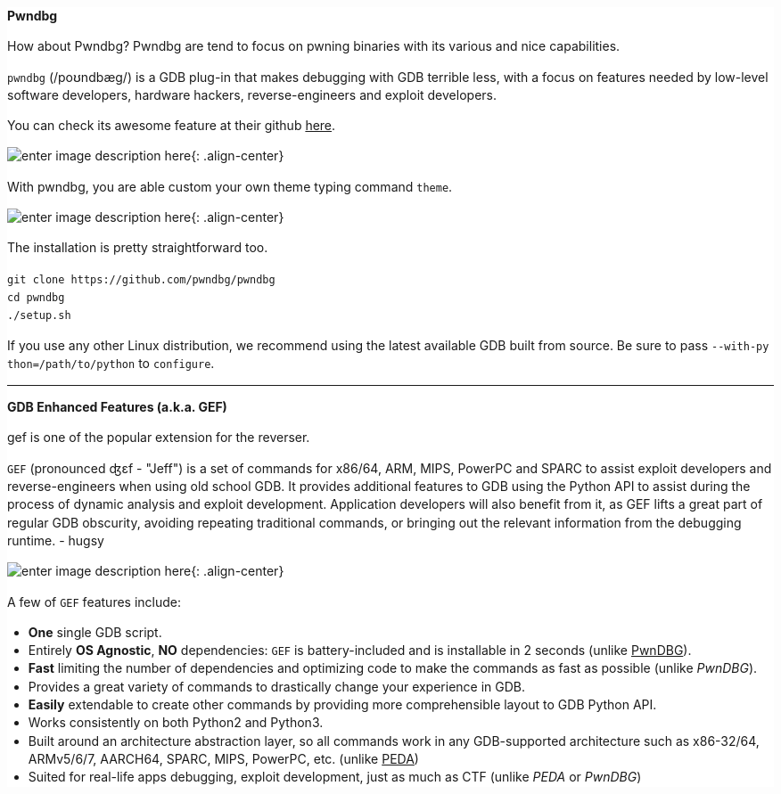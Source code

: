 **Pwndbg**

How about Pwndbg? Pwndbg are tend to focus on pwning binaries with its various and nice capabilities.

`pwndbg` (/poʊndbæg/) is a GDB plug-in that makes debugging with GDB terrible less, with a focus on features needed by low-level software developers, hardware hackers, reverse-engineers and exploit developers.

You can check its awesome feature at their github [here](https://github.com/pwndbg/pwndbg/blob/dev/FEATURES.md).


![enter image description here](https://cdn-images-1.medium.com/max/1600/1*7RQgTX78ZI0tq6IVQZdnrg.png){: .align-center}

With pwndbg, you are able custom your own theme typing command `theme`.

![enter image description here](https://raw.githubusercontent.com/pwndbg/pwndbg/dev/caps/theme.png){: .align-center}

The installation is pretty straightforward too.

    git clone https://github.com/pwndbg/pwndbg
    cd pwndbg
    ./setup.sh

If you use any other Linux distribution, we recommend using the latest available GDB built from source. Be sure to pass  `--with-python=/path/to/python`  to  `configure`.

---
**GDB Enhanced Features (a.k.a. GEF)**

gef is one of the popular extension for the reverser.

`GEF` (pronounced ʤɛf - "Jeff") is a set of commands for x86/64, ARM, MIPS, PowerPC and SPARC to assist exploit developers and reverse-engineers when using old school GDB. It provides additional features to GDB using the Python API to assist during the process of dynamic analysis and exploit development. Application developers will also benefit from it, as GEF lifts a great part of regular GDB obscurity, avoiding repeating traditional commands, or bringing out the relevant information from the debugging runtime. - hugsy

![enter image description here](https://camo.githubusercontent.com/d5b1d89b53fdf2f34222dca2c7446a6f6182df86/68747470733a2f2f692e696d6775722e636f6d2f453345755150732e706e67){: .align-center}

A few of  `GEF`  features include:

-   **One**  single GDB script.
-   Entirely  **OS Agnostic**,  **NO**  dependencies:  `GEF`  is battery-included and is installable in 2 seconds (unlike  [PwnDBG](https://github.com/pwndbg/pwndbg)).
-   **Fast**  limiting the number of dependencies and optimizing code to make the commands as fast as possible (unlike  _PwnDBG_).
-   Provides a great variety of commands to drastically change your experience in GDB.
-   **Easily**  extendable to create other commands by providing more comprehensible layout to GDB Python API.
-   Works consistently on both Python2 and Python3.
-   Built around an architecture abstraction layer, so all commands work in any GDB-supported architecture such as x86-32/64, ARMv5/6/7, AARCH64, SPARC, MIPS, PowerPC, etc. (unlike  [PEDA](https://github.com/longld/peda))
-   Suited for real-life apps debugging, exploit development, just as much as CTF (unlike  _PEDA_  or  _PwnDBG_)
